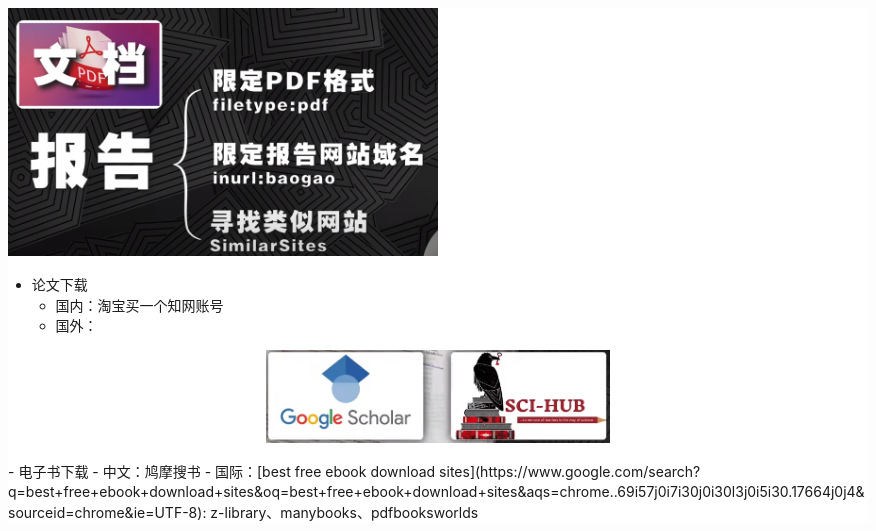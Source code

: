   <img src="./../pic/202310_search/38.png" width="50%" />
</p>



- 论文下载
  -  国内：淘宝买一个知网账号
  -  国外：

<p align="center">
  <img src="./../pic/202310_search/39.png" width="40%" />
</p>
- 电子书下载
  - 中文：鸠摩搜书
  - 国际：[best free ebook download sites](https://www.google.com/search?q=best+free+ebook+download+sites&oq=best+free+ebook+download+sites&aqs=chrome..69i57j0i7i30j0i30l3j0i5i30.17664j0j4&sourceid=chrome&ie=UTF-8): z-library、manybooks、pdfbooksworlds
